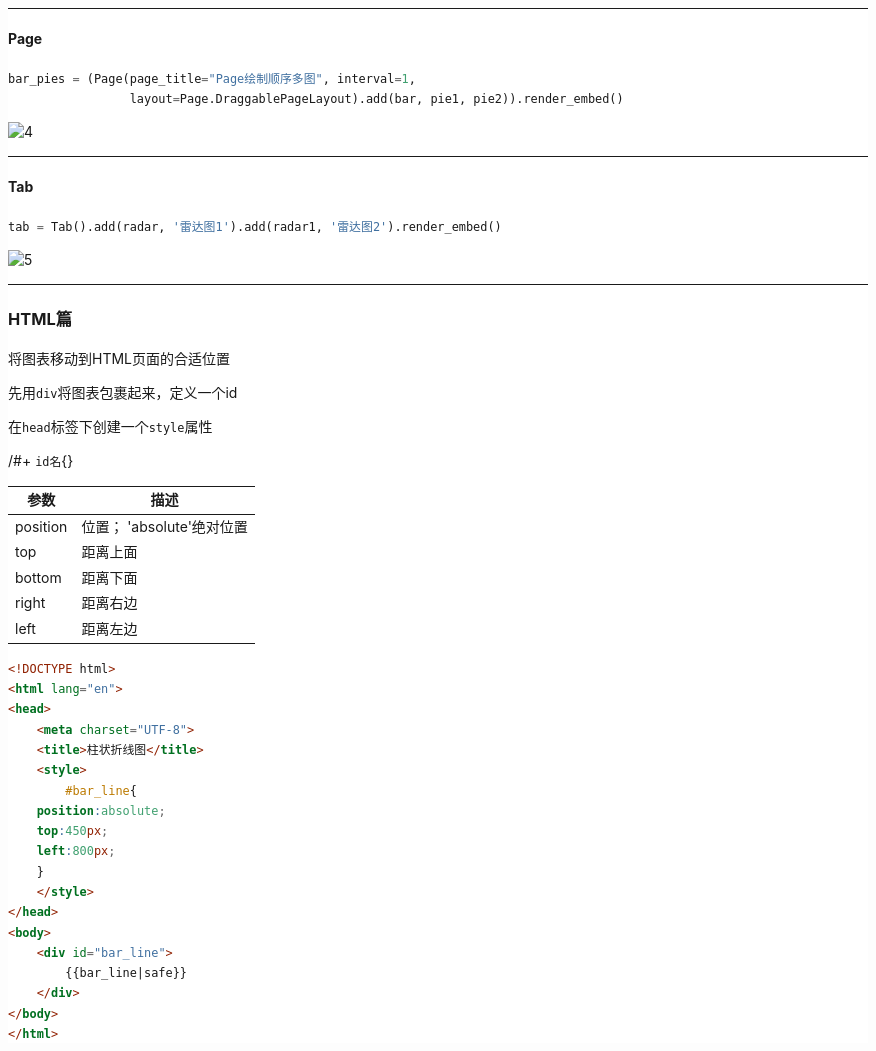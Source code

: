 ------

#### Page

```py
bar_pies = (Page(page_title="Page绘制顺序多图", interval=1,
                 layout=Page.DraggablePageLayout).add(bar, pie1, pie2)).render_embed()
```

![4](图\4.png)

------

#### Tab

```py
tab = Tab().add(radar, '雷达图1').add(radar1, '雷达图2').render_embed()
```

![5](C:\Users\admin\Desktop\笔记\pyecharts\图\5.png)

------

### HTML篇

将图表移动到HTML页面的合适位置

先用`div`将图表包裹起来，定义一个id

在`head`标签下创建一个`style`属性

 /#+ `id名`{}

| 参数     | 描述                       |
| -------- | -------------------------- |
| position | 位置；  'absolute'绝对位置 |
| top      | 距离上面                   |
| bottom   | 距离下面                   |
| right    | 距离右边                   |
| left     | 距离左边                   |

```html
<!DOCTYPE html>
<html lang="en">
<head>
    <meta charset="UTF-8">
    <title>柱状折线图</title>
    <style>
        #bar_line{
    position:absolute;
    top:450px;
    left:800px;
    }
    </style>
</head>
<body>
    <div id="bar_line">
        {{bar_line|safe}}
    </div>
</body>
</html>
```
